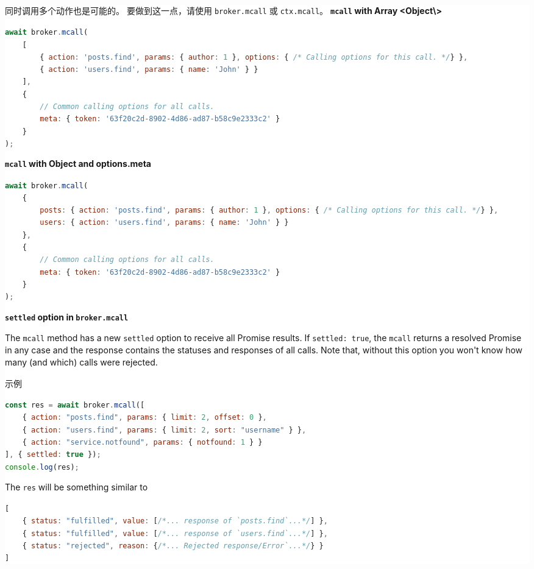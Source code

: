 同时调用多个动作也是可能的。 要做到这一点，请使用 `broker.mcall` 或 `ctx.mcall`。
**`mcall` with Array \<Object\\>**

```js
await broker.mcall(
    [
        { action: 'posts.find', params: { author: 1 }, options: { /* Calling options for this call. */} },
        { action: 'users.find', params: { name: 'John' } }
    ],
    {
        // Common calling options for all calls.
        meta: { token: '63f20c2d-8902-4d86-ad87-b58c9e2333c2' }
    }
);
```

**`mcall` with Object and options.meta**
```js
await broker.mcall(
    {
        posts: { action: 'posts.find', params: { author: 1 }, options: { /* Calling options for this call. */} },
        users: { action: 'users.find', params: { name: 'John' } }
    }, 
    {
        // Common calling options for all calls.
        meta: { token: '63f20c2d-8902-4d86-ad87-b58c9e2333c2' }
    }
);
```

**`settled` option in `broker.mcall`**

The `mcall` method has a new `settled` option to receive all Promise results. If `settled: true`, the `mcall` returns a resolved Promise in any case and the response contains the statuses and responses of all calls. Note that, without this option you won't know how many (and which) calls were rejected.

示例
```js
const res = await broker.mcall([
    { action: "posts.find", params: { limit: 2, offset: 0 },
    { action: "users.find", params: { limit: 2, sort: "username" } },
    { action: "service.notfound", params: { notfound: 1 } }
], { settled: true });
console.log(res);
```

The `res` will be something similar to

```js
[
    { status: "fulfilled", value: [/*... response of `posts.find`...*/] },
    { status: "fulfilled", value: [/*... response of `users.find`...*/] },
    { status: "rejected", reason: {/*... Rejected response/Error`...*/} }
]
```
